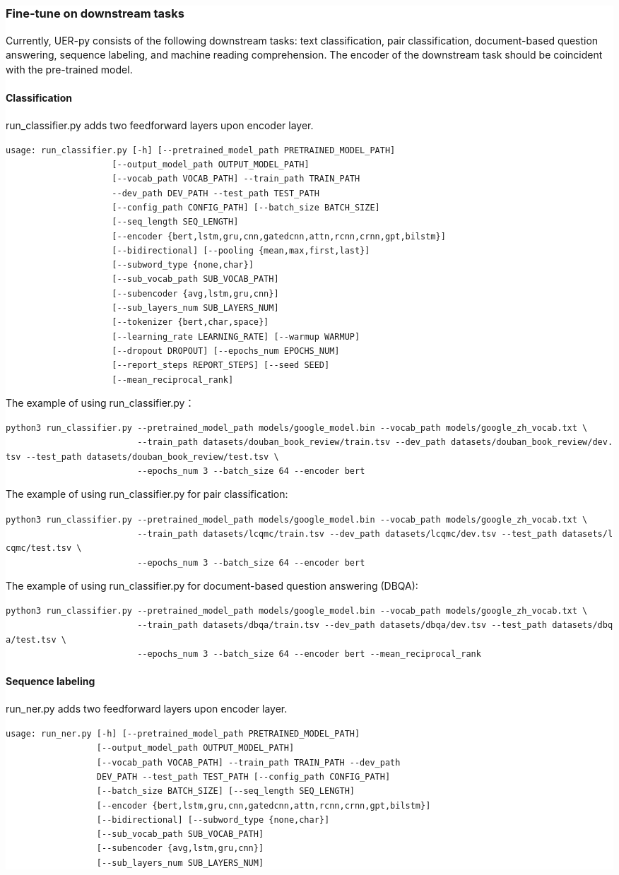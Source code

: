 
### Fine-tune on downstream tasks
Currently, UER-py consists of the following downstream tasks: text classification, pair classification, document-based question answering, sequence labeling, and machine reading comprehension. The encoder of the downstream task should be coincident with the pre-trained model.

#### Classification
run_classifier.py adds two feedforward layers upon encoder layer.
```
usage: run_classifier.py [-h] [--pretrained_model_path PRETRAINED_MODEL_PATH]
                     [--output_model_path OUTPUT_MODEL_PATH]
                     [--vocab_path VOCAB_PATH] --train_path TRAIN_PATH
                     --dev_path DEV_PATH --test_path TEST_PATH
                     [--config_path CONFIG_PATH] [--batch_size BATCH_SIZE]
                     [--seq_length SEQ_LENGTH]
                     [--encoder {bert,lstm,gru,cnn,gatedcnn,attn,rcnn,crnn,gpt,bilstm}]
                     [--bidirectional] [--pooling {mean,max,first,last}]
                     [--subword_type {none,char}]
                     [--sub_vocab_path SUB_VOCAB_PATH]
                     [--subencoder {avg,lstm,gru,cnn}]
                     [--sub_layers_num SUB_LAYERS_NUM]
                     [--tokenizer {bert,char,space}]
                     [--learning_rate LEARNING_RATE] [--warmup WARMUP]
                     [--dropout DROPOUT] [--epochs_num EPOCHS_NUM]
                     [--report_steps REPORT_STEPS] [--seed SEED]
                     [--mean_reciprocal_rank]
```
The example of using run_classifier.py：
```
python3 run_classifier.py --pretrained_model_path models/google_model.bin --vocab_path models/google_zh_vocab.txt \
                          --train_path datasets/douban_book_review/train.tsv --dev_path datasets/douban_book_review/dev.tsv --test_path datasets/douban_book_review/test.tsv \
                          --epochs_num 3 --batch_size 64 --encoder bert
```
The example of using run_classifier.py for pair classification:
```
python3 run_classifier.py --pretrained_model_path models/google_model.bin --vocab_path models/google_zh_vocab.txt \
                          --train_path datasets/lcqmc/train.tsv --dev_path datasets/lcqmc/dev.tsv --test_path datasets/lcqmc/test.tsv \
                          --epochs_num 3 --batch_size 64 --encoder bert
```
The example of using run_classifier.py for document-based question answering (DBQA):
```
python3 run_classifier.py --pretrained_model_path models/google_model.bin --vocab_path models/google_zh_vocab.txt \
                          --train_path datasets/dbqa/train.tsv --dev_path datasets/dbqa/dev.tsv --test_path datasets/dbqa/test.tsv \
                          --epochs_num 3 --batch_size 64 --encoder bert --mean_reciprocal_rank
```

#### Sequence labeling
run_ner.py adds two feedforward layers upon encoder layer.
```
usage: run_ner.py [-h] [--pretrained_model_path PRETRAINED_MODEL_PATH]
                  [--output_model_path OUTPUT_MODEL_PATH]
                  [--vocab_path VOCAB_PATH] --train_path TRAIN_PATH --dev_path
                  DEV_PATH --test_path TEST_PATH [--config_path CONFIG_PATH]
                  [--batch_size BATCH_SIZE] [--seq_length SEQ_LENGTH]
                  [--encoder {bert,lstm,gru,cnn,gatedcnn,attn,rcnn,crnn,gpt,bilstm}]
                  [--bidirectional] [--subword_type {none,char}]
                  [--sub_vocab_path SUB_VOCAB_PATH]
                  [--subencoder {avg,lstm,gru,cnn}]
                  [--sub_layers_num SUB_LAYERS_NUM]
```